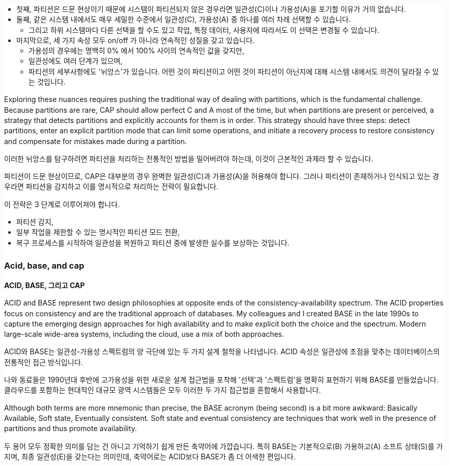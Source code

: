 - 첫째, 파티션은 드문 현상이기 때문에 시스템이 파티션되지 않은 경우라면 일관성(C)이나 가용성(A)을 포기할 이유가 거의 없습니다.
- 둘째, 같은 시스템 내에서도 매우 세밀한 수준에서 일관성(C), 가용성(A) 중 하나를 여러 차례 선택할 수 있습니다.
    - 그리고 하위 시스템마다 다른 선택을 할 수도 있고 작업, 특정 데이터, 사용자에 따라서도 이 선택은 변경될 수 있습니다.
- 마지막으로, 세 가지 속성 모두 on/off 가 아니라 연속적인 성질을 갖고 있습니다.
    - 가용성의 경우에는 명백히 0% 에서 100% 사이의 연속적인 값을 갖지만,
    - 일관성에도 여러 단계가 있으며,
    - 파티션의 세부사항에도 '뉘앙스'가 있습니다. 어떤 것이 파티션이고 어떤 것이 파티션이 아닌지에 대해 시스템 내에서도 의견이 달라질 수 있는 것입니다.

>
Exploring these nuances requires pushing the traditional way of dealing with partitions, which is the fundamental challenge.
Because partitions are rare, CAP should allow perfect C and A most of the time, but when partitions are present or perceived, a strategy that detects partitions and explicitly accounts for them is in order.
This strategy should have three steps: detect partitions, enter an explicit partition mode that can limit some operations, and initiate a recovery process to restore consistency and compensate for mistakes made during a partition.

이러한 뉘앙스를 탐구하려면 파티션을 처리하는 전통적인 방법을 밀어버려야 하는데, 이것이 근본적인 과제라 할 수 있습니다.

파티션이 드문 현상이므로, CAP은 대부분의 경우 완벽한 일관성(C)과 가용성(A)을 허용해야 합니다.
그러나 파티션이 존재하거나 인식되고 있는 경우라면 파티션을 감지하고 이를 명시적으로 처리하는 전략이 필요합니다.

이 전략은 3 단계로 이루어져야 합니다.

- 파티션 감지,
- 일부 작업을 제한할 수 있는 명시적인 파티션 모드 전환,
- 복구 프로세스를 시작하여 일관성을 복원하고 파티션 중에 발생한 실수를 보상하는 것입니다.

### Acid, base, and cap

**ACID, BASE, 그리고 CAP**

>
ACID and BASE represent two design philosophies at opposite ends of the consistency-availability spectrum.
The ACID properties focus on consistency and are the traditional approach of databases.
My colleagues and I created BASE in the late 1990s to capture the emerging design approaches for high availability and to make explicit both the choice and the spectrum.
Modern large-scale wide-area systems, including the cloud, use a mix of both approaches.

ACID와 BASE는 일관성-가용성 스펙트럼의 양 극단에 있는 두 가지 설계 철학을 나타냅니다.
ACID 속성은 일관성에 초점을 맞추는 데이터베이스의 전통적인 접근 방식입니다.

나와 동료들은 1990년대 후반에 고가용성을 위한 새로운 설계 접근법을 포착해 '선택'과 '스펙트럼'을 명확히 표현하기 위해 BASE를 만들었습니다.
클라우드를 포함하는 현대적인 대규모 광역 시스템들은 모두 이러한 두 가지 접근법을 혼합해서 사용합니다.

>
Although both terms are more mnemonic than precise, the BASE acronym (being second) is a bit more awkward: Basically Available, Soft state, Eventually consistent.
Soft state and eventual consistency are techniques that work well in the presence of partitions and thus promote availability.

두 용어 모두 정확한 의미를 담는 건 아니고 기억하기 쉽게 만든 축약어에 가깝습니다.
특히 BASE는 기본적으로(B) 가용하고(A) 소프트 상태(S)를 가지며, 최종 일관성(E)을 갖는다는 의미인데, 축약어로는 ACID보다 BASE가 좀 더 어색한 편입니다.

